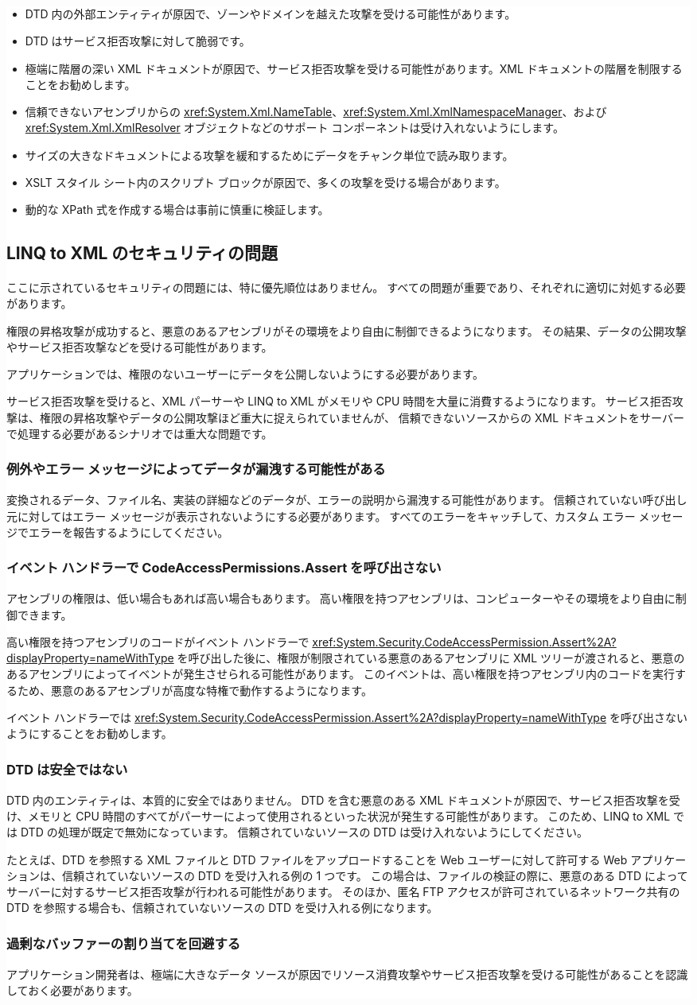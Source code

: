 - DTD 内の外部エンティティが原因で、ゾーンやドメインを越えた攻撃を受ける可能性があります。  
  
- DTD はサービス拒否攻撃に対して脆弱です。  
  
- 極端に階層の深い XML ドキュメントが原因で、サービス拒否攻撃を受ける可能性があります。XML ドキュメントの階層を制限することをお勧めします。  
  
- 信頼できないアセンブリからの <xref:System.Xml.NameTable>、<xref:System.Xml.XmlNamespaceManager>、および <xref:System.Xml.XmlResolver> オブジェクトなどのサポート コンポーネントは受け入れないようにします。  
  
- サイズの大きなドキュメントによる攻撃を緩和するためにデータをチャンク単位で読み取ります。  
  
- XSLT スタイル シート内のスクリプト ブロックが原因で、多くの攻撃を受ける場合があります。  
  
- 動的な XPath 式を作成する場合は事前に慎重に検証します。  
  
## <a name="linq-to-xml-security-issues"></a>LINQ to XML のセキュリティの問題  
 ここに示されているセキュリティの問題には、特に優先順位はありません。 すべての問題が重要であり、それぞれに適切に対処する必要があります。  
  
 権限の昇格攻撃が成功すると、悪意のあるアセンブリがその環境をより自由に制御できるようになります。 その結果、データの公開攻撃やサービス拒否攻撃などを受ける可能性があります。  
  
 アプリケーションでは、権限のないユーザーにデータを公開しないようにする必要があります。  
  
 サービス拒否攻撃を受けると、XML パーサーや LINQ to XML がメモリや CPU 時間を大量に消費するようになります。 サービス拒否攻撃は、権限の昇格攻撃やデータの公開攻撃ほど重大に捉えられていませんが、 信頼できないソースからの XML ドキュメントをサーバーで処理する必要があるシナリオでは重大な問題です。  
  
### <a name="exceptions-and-error-messages-might-reveal-data"></a>例外やエラー メッセージによってデータが漏洩する可能性がある  
 変換されるデータ、ファイル名、実装の詳細などのデータが、エラーの説明から漏洩する可能性があります。 信頼されていない呼び出し元に対してはエラー メッセージが表示されないようにする必要があります。 すべてのエラーをキャッチして、カスタム エラー メッセージでエラーを報告するようにしてください。  
  
### <a name="do-not-call-codeaccesspermissionsassert-in-an-event-handler"></a>イベント ハンドラーで CodeAccessPermissions.Assert を呼び出さない  
 アセンブリの権限は、低い場合もあれば高い場合もあります。 高い権限を持つアセンブリは、コンピューターやその環境をより自由に制御できます。  
  
 高い権限を持つアセンブリのコードがイベント ハンドラーで <xref:System.Security.CodeAccessPermission.Assert%2A?displayProperty=nameWithType> を呼び出した後に、権限が制限されている悪意のあるアセンブリに XML ツリーが渡されると、悪意のあるアセンブリによってイベントが発生させられる可能性があります。 このイベントは、高い権限を持つアセンブリ内のコードを実行するため、悪意のあるアセンブリが高度な特権で動作するようになります。  
  
 イベント ハンドラーでは <xref:System.Security.CodeAccessPermission.Assert%2A?displayProperty=nameWithType> を呼び出さないようにすることをお勧めします。  
  
### <a name="dtds-are-not-secure"></a>DTD は安全ではない  
 DTD 内のエンティティは、本質的に安全ではありません。 DTD を含む悪意のある XML ドキュメントが原因で、サービス拒否攻撃を受け、メモリと CPU 時間のすべてがパーサーによって使用されるといった状況が発生する可能性があります。 このため、LINQ to XML では DTD の処理が既定で無効になっています。 信頼されていないソースの DTD は受け入れないようにしてください。  
  
 たとえば、DTD を参照する XML ファイルと DTD ファイルをアップロードすることを Web ユーザーに対して許可する Web アプリケーションは、信頼されていないソースの DTD を受け入れる例の 1 つです。 この場合は、ファイルの検証の際に、悪意のある DTD によってサーバーに対するサービス拒否攻撃が行われる可能性があります。 そのほか、匿名 FTP アクセスが許可されているネットワーク共有の DTD を参照する場合も、信頼されていないソースの DTD を受け入れる例になります。  
  
### <a name="avoid-excessive-buffer-allocation"></a>過剰なバッファーの割り当てを回避する  
 アプリケーション開発者は、極端に大きなデータ ソースが原因でリソース消費攻撃やサービス拒否攻撃を受ける可能性があることを認識しておく必要があります。  
  